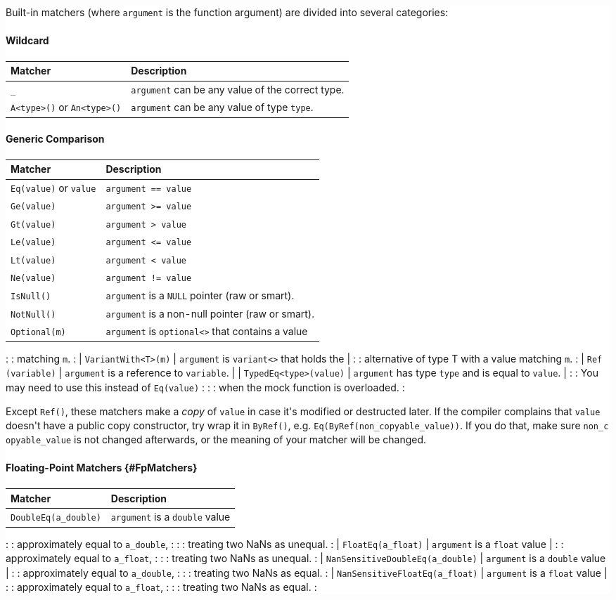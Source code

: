 Built-in matchers (where `argument` is the function argument) are divided into
several categories:

#### Wildcard

Matcher                     | Description
:-------------------------- | :-----------------------------------------------
`_`                         | `argument` can be any value of the correct type.
`A<type>()` or `An<type>()` | `argument` can be any value of type `type`.

#### Generic Comparison

| Matcher                | Description                                         |
| :--------------------- | :-------------------------------------------------- |
| `Eq(value)` or `value` | `argument == value`                                 |
| `Ge(value)`            | `argument >= value`                                 |
| `Gt(value)`            | `argument > value`                                  |
| `Le(value)`            | `argument <= value`                                 |
| `Lt(value)`            | `argument < value`                                  |
| `Ne(value)`            | `argument != value`                                 |
| `IsNull()`             | `argument` is a `NULL` pointer (raw or smart).      |
| `NotNull()`            | `argument` is a non-null pointer (raw or smart).    |
| `Optional(m)`          | `argument` is `optional<>` that contains a value    |
:                        : matching `m`.                                       :
| `VariantWith<T>(m)`    | `argument` is `variant<>` that holds the            |
:                        : alternative of type T with a value matching `m`.    :
| `Ref(variable)`        | `argument` is a reference to `variable`.            |
| `TypedEq<type>(value)` | `argument` has type `type` and is equal to `value`. |
:                        : You may need to use this instead of `Eq(value)`     :
:                        : when the mock function is overloaded.               :

Except `Ref()`, these matchers make a *copy* of `value` in case it's modified or
destructed later. If the compiler complains that `value` doesn't have a public
copy constructor, try wrap it in `ByRef()`, e.g.
`Eq(ByRef(non_copyable_value))`. If you do that, make sure `non_copyable_value`
is not changed afterwards, or the meaning of your matcher will be changed.

#### Floating-Point Matchers {#FpMatchers}

| Matcher                          | Description                        |
| :------------------------------- | :--------------------------------- |
| `DoubleEq(a_double)`             | `argument` is a `double` value     |
:                                  : approximately equal to `a_double`, :
:                                  : treating two NaNs as unequal.      :
| `FloatEq(a_float)`               | `argument` is a `float` value      |
:                                  : approximately equal to `a_float`,  :
:                                  : treating two NaNs as unequal.      :
| `NanSensitiveDoubleEq(a_double)` | `argument` is a `double` value     |
:                                  : approximately equal to `a_double`, :
:                                  : treating two NaNs as equal.        :
| `NanSensitiveFloatEq(a_float)`   | `argument` is a `float` value      |
:                                  : approximately equal to `a_float`,  :
:                                  : treating two NaNs as equal.        :
